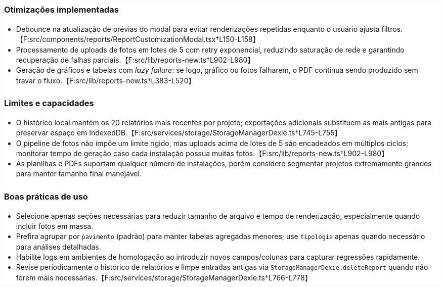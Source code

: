 ### Otimizações implementadas
- Debounce na atualização de prévias do modal para evitar renderizações repetidas enquanto o usuário ajusta filtros.【F:src/components/reports/ReportCustomizationModal.tsx†L150-L158】
- Processamento de uploads de fotos em lotes de 5 com retry exponencial, reduzindo saturação de rede e garantindo recuperação de falhas parciais.【F:src/lib/reports-new.ts†L902-L980】
- Geração de gráficos e tabelas com *lazy failure*: se logo, gráfico ou fotos falharem, o PDF continua sendo produzido sem travar o fluxo.【F:src/lib/reports-new.ts†L383-L520】

### Limites e capacidades
- O histórico local mantém os 20 relatórios mais recentes por projeto; exportações adicionais substituem as mais antigas para preservar espaço em IndexedDB.【F:src/services/storage/StorageManagerDexie.ts†L745-L755】
- O pipeline de fotos não impõe um limite rígido, mas uploads acima de lotes de 5 são encadeados em múltiplos ciclos; monitorar tempo de geração caso cada instalação possua muitas fotos.【F:src/lib/reports-new.ts†L902-L980】
- As planilhas e PDFs suportam qualquer número de instalações, porém considere segmentar projetos extremamente grandes para manter tamanho final manejável.

### Boas práticas de uso
- Selecione apenas seções necessárias para reduzir tamanho de arquivo e tempo de renderização, especialmente quando incluir fotos em massa.
- Prefira agrupar por `pavimento` (padrão) para manter tabelas agregadas menores; use `tipologia` apenas quando necessário para análises detalhadas.
- Habilite logs em ambientes de homologação ao introduzir novos campos/colunas para capturar regressões rapidamente.
- Revise periodicamente o histórico de relatórios e limpe entradas antigas via `StorageManagerDexie.deleteReport` quando não forem mais necessárias.【F:src/services/storage/StorageManagerDexie.ts†L766-L778】

